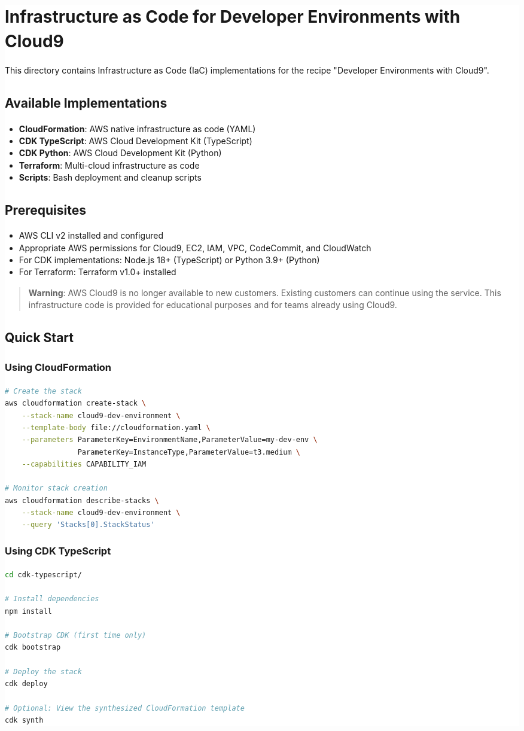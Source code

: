 # Infrastructure as Code for Developer Environments with Cloud9

This directory contains Infrastructure as Code (IaC) implementations for the recipe "Developer Environments with Cloud9".

## Available Implementations

- **CloudFormation**: AWS native infrastructure as code (YAML)
- **CDK TypeScript**: AWS Cloud Development Kit (TypeScript)
- **CDK Python**: AWS Cloud Development Kit (Python)
- **Terraform**: Multi-cloud infrastructure as code
- **Scripts**: Bash deployment and cleanup scripts

## Prerequisites

- AWS CLI v2 installed and configured
- Appropriate AWS permissions for Cloud9, EC2, IAM, VPC, CodeCommit, and CloudWatch
- For CDK implementations: Node.js 18+ (TypeScript) or Python 3.9+ (Python)
- For Terraform: Terraform v1.0+ installed

> **Warning**: AWS Cloud9 is no longer available to new customers. Existing customers can continue using the service. This infrastructure code is provided for educational purposes and for teams already using Cloud9.

## Quick Start

### Using CloudFormation
```bash
# Create the stack
aws cloudformation create-stack \
    --stack-name cloud9-dev-environment \
    --template-body file://cloudformation.yaml \
    --parameters ParameterKey=EnvironmentName,ParameterValue=my-dev-env \
                 ParameterKey=InstanceType,ParameterValue=t3.medium \
    --capabilities CAPABILITY_IAM

# Monitor stack creation
aws cloudformation describe-stacks \
    --stack-name cloud9-dev-environment \
    --query 'Stacks[0].StackStatus'
```

### Using CDK TypeScript
```bash
cd cdk-typescript/

# Install dependencies
npm install

# Bootstrap CDK (first time only)
cdk bootstrap

# Deploy the stack
cdk deploy

# Optional: View the synthesized CloudFormation template
cdk synth
```
